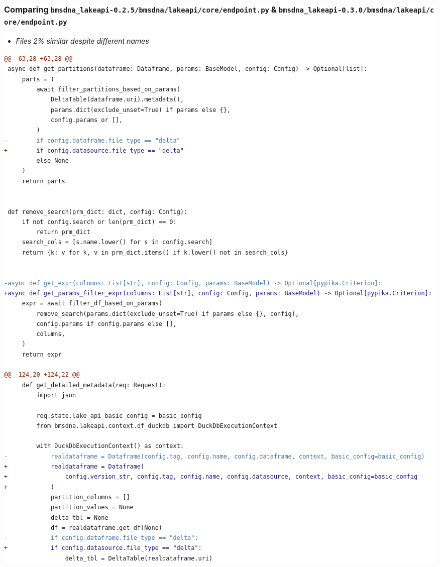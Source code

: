 ```diff
```

### Comparing `bmsdna_lakeapi-0.2.5/bmsdna/lakeapi/core/endpoint.py` & `bmsdna_lakeapi-0.3.0/bmsdna/lakeapi/core/endpoint.py`

 * *Files 2% similar despite different names*

```diff
@@ -63,28 +63,28 @@
 async def get_partitions(dataframe: Dataframe, params: BaseModel, config: Config) -> Optional[list]:
     parts = (
         await filter_partitions_based_on_params(
             DeltaTable(dataframe.uri).metadata(),
             params.dict(exclude_unset=True) if params else {},
             config.params or [],
         )
-        if config.dataframe.file_type == "delta"
+        if config.datasource.file_type == "delta"
         else None
     )
     return parts
 
 
 def remove_search(prm_dict: dict, config: Config):
     if not config.search or len(prm_dict) == 0:
         return prm_dict
     search_cols = [s.name.lower() for s in config.search]
     return {k: v for k, v in prm_dict.items() if k.lower() not in search_cols}
 
 
-async def get_expr(columns: List[str], config: Config, params: BaseModel) -> Optional[pypika.Criterion]:
+async def get_params_filter_expr(columns: List[str], config: Config, params: BaseModel) -> Optional[pypika.Criterion]:
     expr = await filter_df_based_on_params(
         remove_search(params.dict(exclude_unset=True) if params else {}, config),
         config.params if config.params else [],
         columns,
     )
     return expr
 
@@ -124,20 +124,22 @@
     def get_detailed_metadata(req: Request):
         import json
 
         req.state.lake_api_basic_config = basic_config
         from bmsdna.lakeapi.context.df_duckdb import DuckDbExecutionContext
 
         with DuckDbExecutionContext() as context:
-            realdataframe = Dataframe(config.tag, config.name, config.dataframe, context, basic_config=basic_config)
+            realdataframe = Dataframe(
+                config.version_str, config.tag, config.name, config.datasource, context, basic_config=basic_config
+            )
             partition_columns = []
             partition_values = None
             delta_tbl = None
             df = realdataframe.get_df(None)
-            if config.dataframe.file_type == "delta":
+            if config.datasource.file_type == "delta":
                 delta_tbl = DeltaTable(realdataframe.uri)
```